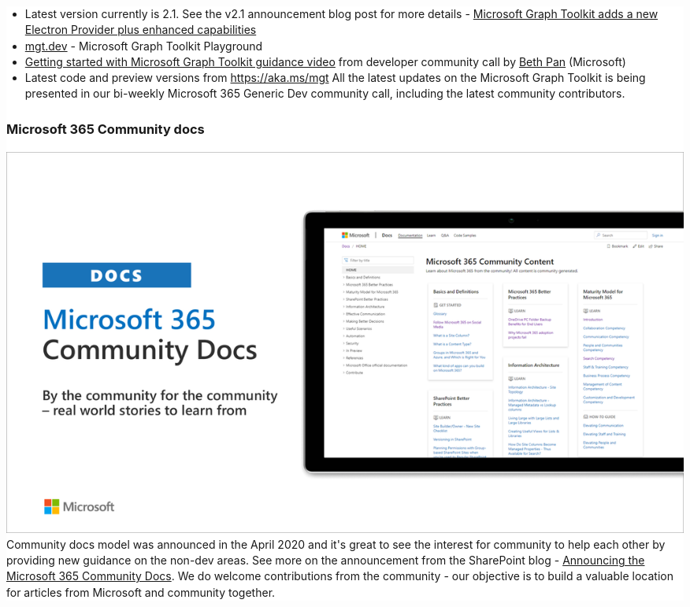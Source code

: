 
-   Latest version currently is 2.1. See the v2.1 announcement blog post
    for more details - [Microsoft Graph Toolkit adds a new Electron
    Provider plus enhanced
    capabilities](https://developer.microsoft.com/microsoft-365/blogs/microsoft-graph-toolkit-adds-a-new-electron-provider-plus-enhanced-capabilities/?_cache_bypass=1615242299)
-   [mgt.dev](https://mgt.dev/?path=/story/components-mgt-agenda--simple) -
    Microsoft Graph Toolkit Playground
-   [Getting started with Microsoft Graph Toolkit guidance
    video](https://www.youtube.com/watch?v=TbAZHvB5NEk) from developer
    community call by [Beth Pan](https://twitter.com/beth_panx)
    (Microsoft)
-   Latest code and preview versions from <https://aka.ms/mgt>
All the latest updates on the Microsoft Graph Toolkit is being presented
in our bi-weekly Microsoft 365 Generic Dev community call, including the
latest community contributors.

### Microsoft 365 Community docs 

![community-dcos.png](images/community-dcos.png)
Community docs model was announced in the April 2020 and it's great to
see the interest for community to help each other by providing new
guidance on the non-dev areas. See more on the announcement from the
SharePoint blog - [Announcing the Microsoft 365 Community
Docs](https://techcommunity.microsoft.com/t5/microsoft-sharepoint-blog/announcing-the-microsoft-365-community-docs/ba-p/1288203).
We do welcome contributions from the community - our objective is to
build a valuable location for articles from Microsoft and community
together.
